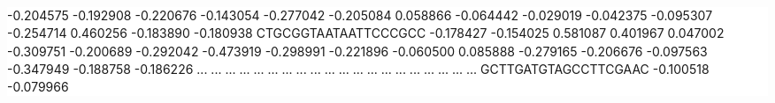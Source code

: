 <td>-0.204575</td>
<td>-0.192908</td>
<td>-0.220676</td>
<td>-0.143054</td>
<td>-0.277042</td>
<td>-0.205084</td>
<td>0.058866</td>
<td>-0.064442</td>
<td>-0.029019</td>
<td>-0.042375</td>
<td>-0.095307</td>
<td>-0.254714</td>
<td>0.460256</td>
<td>-0.183890</td>
<td>-0.180938</td>
</tr>
<tr>
<td data-quarto-table-cell-role="th">CTGCGGTAATAATTCCCGCC</td>
<td>-0.178427</td>
<td>-0.154025</td>
<td>0.581087</td>
<td>0.401967</td>
<td>0.047002</td>
<td>-0.309751</td>
<td>-0.200689</td>
<td>-0.292042</td>
<td>-0.473919</td>
<td>-0.298991</td>
<td>-0.221896</td>
<td>-0.060500</td>
<td>0.085888</td>
<td>-0.279165</td>
<td>-0.206676</td>
<td>-0.097563</td>
<td>-0.347949</td>
<td>-0.188758</td>
<td>-0.186226</td>
</tr>
<tr>
<td data-quarto-table-cell-role="th">...</td>
<td>...</td>
<td>...</td>
<td>...</td>
<td>...</td>
<td>...</td>
<td>...</td>
<td>...</td>
<td>...</td>
<td>...</td>
<td>...</td>
<td>...</td>
<td>...</td>
<td>...</td>
<td>...</td>
<td>...</td>
<td>...</td>
<td>...</td>
<td>...</td>
<td>...</td>
</tr>
<tr>
<td data-quarto-table-cell-role="th">GCTTGATGTAGCCTTCGAAC</td>
<td>-0.100518</td>
<td>-0.079966</td>